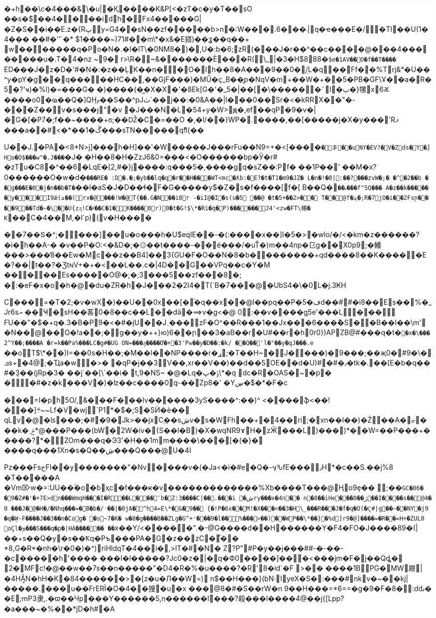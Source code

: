  �+h��\c�4���&\�u|�Қ����K&P[<�zT�c�y�T��sO
��s�$��4����id h� Fx4�����G|�Z�S��i��E.z�{Rڀ y=G4� �sN��zf�����b>n�:W���.܁���6|q�ҽ���E�/�TI�� U(1�4��� ��#�''֜
�\*
$1����~)71#��m\*�x&�E鎝)��ʓ��q��+ w����� ��q�Po�N�.�I�lT\�0NM8�)�,U�:b�6;zR(���J�r��^� �c����@���4��������u�.T�4�nz
~9�  r>\R�~&�������Ѐ���R(\_|�3�H$888�`$e�1AV ��O�f��T����`E D���J�z�D�'#�N�:�z��ĻΚ��n��O�Ih��8�A���9��0�֤ܼ/L�q��׊Ff��%Trj&°�U��^y�pY�g��q�����HC��,��GjF���)�MŰ�ҫ\_B��̬p�NqV�m+��W�+��5�PB�GF\Ұ��a�R�5�?'ҹ)�%l)�=���G� �)����(�͖�X�X�'�8Ek[G�'�\_5�|��[�\������˜I�ٻ�}㹎x6ㅪ����o0�ҩ��Q�]QHݦ̤��S��^pJٺ`��j��:�0&A��|I���0��Sr�<�kRRX��"�-���Z��v�s���յ"�v �J���N�L�54+y�W>ԭ�,ef��qP�9�v�|�G�[�P7�;f��~����+ϭ;��Ǆ�C�=��O �,�l/��}WP�.����,��[�����j�X�y���'Rޕ
���a��#<�\*��ڴ�1���sTN�����qޭ!l{��
 
 U��J.�PA�<8\*N>j]� ��h�H]��'�W�����J���rFu��N9=+�<[����`�丯��uNY�EV?�V�Zds�Y�֚]Ho�O$���w"�.J���`�J� �H��8�H�ZzJ6&0=���<�O ������bp�Ӱ�r# �zTu�C8�^��6�LqE�[2,#�\}j����:q���5�,����gq�sZ��:Pf� ��1P݀��' ��M�x?0������O�w� d�`���RE�
:D�.�;�yb��lq�q�r��H���WT<mc�ƛb:� E?�t�T1�m9�JZ�
L�n�!�0|:��?�� �zvW�;� �^�2��b
��g���E�0�j�n��b�T�`��l�aS�J�D��ɬ�F�G�����y$�Z �s�f����[f�[
B��Q�`��ہ���f"5Q���
A�z��k�����
�y�� �I9ǽ(ܫ��(rx�@���!W�@T{��.G�N��i0r -�iI@�I�s(u�5 ��@
�t�5+��2>�� T��@f�ܓ�;R�7jO�i�� 2F  sր����9��Td�~�\��U{zӆ!C�҂��C�1�K����0r)0�t�G!$\*�Ri �q�P)��� ���J4 '<zw�FT\㡦�K`��C�4 ��M,�l`p)(v�H����
 
 ��7��Տ�^;����]��u�o���h�U$eqIE��-�(:����x��]I�5�>�wlo/�/<�km�z������?�i�h��A-�
�v��P�O:<�&D�;�۞��t����-��é���/�uŤ�)m��4np�⺋g��X0p9;�鱶���>���̓8��Ew�Mc��z��B4]��3{GU�F�O��N�8�b��������+qd����8��K�����E�?��|t��?�ƷtɴV+�+�<��L��.c�|4D��G��VPq��c�Y�M
�����Es�����O@�;�;3���5��zf���8�;
�:�eF�x�o�h�@�du�ZR�h�J���2�2I4�T(`B�7���@�UbS4� \�0L�j.3ҜH
 
 C���=�T�2;�v�wX�)��U��0x��[�ؑ�q��x��@l��pq��P�5�ڣd��##�i8��Es��%�\_Jr6sޔ
��Ҹ�sH��茖0�8��c��L��dӛ�⟹v�g<�@ 0:��v����g֖5e'���L���
FU��"�$�+q�.3�B�P9�<�#�j U��Jˎ���zF�O^��R���1��Jx���6���ާ�S��B��I��\m'� N��@��O�!a��;� \ց��y�++}ю)6��ր��3�aB��r�U#��r�h0r0})APZB@#���q�t�`�x�\���2^Y��;����A �r=k��Pa%���LC�g#�UG
ON=���ԓ����Ơ�+�3'Pѡ��y�D��:�k/
��Q��'l�"��y�qJ���.e`��oT$\*��)I=��0s�H��;�M��l��NP����r�ړ;�T��H~� J� ���)�9���;��җ0�#9� \�ܒs+�4@;�Ҵa�w�>� �qP�j��3V��,xr��V��)��d��5OE��d�U)#�#�٫�tk�.��[E�b�q�� #�Ҙ��(jRp�3� ��j`��[\`��i�
t,9�NS~ �@�Lq�ݸ�ڀ\*�q dc�R�OAS� ~�p�
��#�z�k���V�)�ʫ��c����0q-��Zp8�' �Yڛ�$�\*�F�c
 
 ���=I�ph5O/,&���F���l v������3yS����^:��)^ <���� ֆ<��!���]܊~~Lf�V�wj`P1\*�$�;S�SЍ�ѐ�� qLv�@�ʪ���;�#�9�J k>��jxC֚��sڜv�s�WFh��+�4��ri ޽;�xn��I��)�Ź��A�ޏ���k�ˎݲ\*@���P ���(bW�2W �iv�{S� �l�B)�X�wqNR9ɤH�zӜ���L)���)\*��W=��P���+�����?\*�ZOm ���q�Э3'�H��1mm����\���[�(�}�
����q���1Xn�s�Q��ڜ���Q���@U�4 I
 
 Pz���FsخFI��y�������"�Nv����v�(�Ja<�i�#e�Q�-ӌԄfE���٫H\*�c��S.��j%8 �T�����A
�Vm⌦w�=:UU��ۚ�o�ɓҳc�ƭ���ҝ�v�������������%Xb����T���@Ңo9ȩ��
;��`GC�06��9�Z#�'�+7E>dn���WmqH���I�R��L���ՙb�Z: 3֛� ���C|�� .���i �ڜry���x�4n��
n�8��iHe���ژ��0��I����s��@4�0 ���J�@�H�/�Nhq���=�B�b�/ˑ��|�0jA�^h4=E\*�&�9��
{�!P�6x��M!�X���<��3�H\_���R���J�f�q�O(�Ҁ#|g��~��NY �j9�q�̠W-F����J��3��n�Cog�
�s~7�K� w�8�ց����B��ZLg�G^+̛���9�l��%���>��)��WP��\*��}�%d]r9�@]����=�R��=H+�ZUL0 oҪl�ܡ���S���q�p�|HA������ ��`x��Y/<�����".�-@G����d��H\������Y�F4�FO�J����89�(\|�� +s��Q�y�s��Ҟq�Pƅ���PA�G�z��zC�֞�� \*8,G�R\*�nh�\r�0�)�^)riHldqT�4��i�,>lT�#�N�
Z?P"#P� y��j���##-�-��-�ϲ�����h'���� ���I�l�����?Jc0�z�|�q�Ф0����]���<���jm�F�j��Qȡ� 2�MFc!�@��w��7s��n�����"�D4�R�%�u����?�R'8�id`�F >��
����1BPG�MW屜|�4HÂ͓N�hH�K�84������>�[z�u�Л��W=) n$��H���}(bNۥIyeX�S�:���#nkv�~��kj|�����.���u��FrERÌ�O�4��搜�u�x ���@8�#�S��rW�n
9��H���=\*6==�g�9�F�8�:dԃ� �E;mP3隶,.�ϖ��Чp�� �Y������5,n���� ��I���?殺���l����4@��j{[Lpp?�a���~�%��\*jD�h#�A